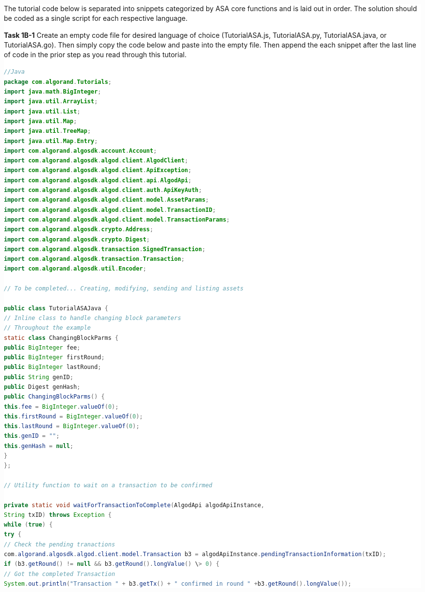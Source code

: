 
The tutorial code below is separated into snippets categorized by ASA core functions and is laid out in order. The solution should be coded as a single script for each respective language. 

**Task 1B-1** Create an empty code file for desired language of choice (TutorialASA.js, TutorialASA.py, TutorialASA.java, or TutorialASA.go). Then simply copy the code below and paste into the empty file. Then append the each snippet after the last line of code in the prior step as you read through this tutorial.

```java tab="Java"
//Java
package com.algorand.Tutorials;
import java.math.BigInteger;
import java.util.ArrayList;
import java.util.List;
import java.util.Map;
import java.util.TreeMap;
import java.util.Map.Entry;
import com.algorand.algosdk.account.Account;
import com.algorand.algosdk.algod.client.AlgodClient;
import com.algorand.algosdk.algod.client.ApiException;
import com.algorand.algosdk.algod.client.api.AlgodApi;
import com.algorand.algosdk.algod.client.auth.ApiKeyAuth;
import com.algorand.algosdk.algod.client.model.AssetParams;
import com.algorand.algosdk.algod.client.model.TransactionID;
import com.algorand.algosdk.algod.client.model.TransactionParams;
import com.algorand.algosdk.crypto.Address;
import com.algorand.algosdk.crypto.Digest;
import com.algorand.algosdk.transaction.SignedTransaction;
import com.algorand.algosdk.transaction.Transaction;
import com.algorand.algosdk.util.Encoder;

// To be completed... Creating, modifying, sending and listing assets

public class TutorialASAJava {
// Inline class to handle changing block parameters
// Throughout the example
static class ChangingBlockParms {
public BigInteger fee;
public BigInteger firstRound;
public BigInteger lastRound;
public String genID;
public Digest genHash;
public ChangingBlockParms() {
this.fee = BigInteger.valueOf(0);
this.firstRound = BigInteger.valueOf(0);
this.lastRound = BigInteger.valueOf(0);
this.genID = "";
this.genHash = null;
}
};

// Utility function to wait on a transaction to be confirmed

private static void waitForTransactionToComplete(AlgodApi algodApiInstance,
String txID) throws Exception {
while (true) {
try {
// Check the pending tranactions
com.algorand.algosdk.algod.client.model.Transaction b3 = algodApiInstance.pendingTransactionInformation(txID);
if (b3.getRound() != null && b3.getRound().longValue() \> 0) {
// Got the completed Transaction
System.out.println("Transaction " + b3.getTx() + " confirmed in round " +b3.getRound().longValue());
```